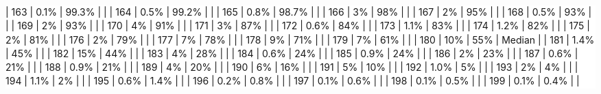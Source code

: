 | 163 | 0.1% | 99.3% |  |
| 164 | 0.5% | 99.2% |  |
| 165 | 0.8% | 98.7% |  |
| 166 | 3% | 98% |  |
| 167 | 2% | 95% |  |
| 168 | 0.5% | 93% |  |
| 169 | 2% | 93% |  |
| 170 | 4% | 91% |  |
| 171 | 3% | 87% |  |
| 172 | 0.6% | 84% |  |
| 173 | 1.1% | 83% |  |
| 174 | 1.2% | 82% |  |
| 175 | 2% | 81% |  |
| 176 | 2% | 79% |  |
| 177 | 7% | 78% |  |
| 178 | 9% | 71% |  |
| 179 | 7% | 61% |  |
| 180 | 10% | 55% | Median |
| 181 | 1.4% | 45% |  |
| 182 | 15% | 44% |  |
| 183 | 4% | 28% |  |
| 184 | 0.6% | 24% |  |
| 185 | 0.9% | 24% |  |
| 186 | 2% | 23% |  |
| 187 | 0.6% | 21% |  |
| 188 | 0.9% | 21% |  |
| 189 | 4% | 20% |  |
| 190 | 6% | 16% |  |
| 191 | 5% | 10% |  |
| 192 | 1.0% | 5% |  |
| 193 | 2% | 4% |  |
| 194 | 1.1% | 2% |  |
| 195 | 0.6% | 1.4% |  |
| 196 | 0.2% | 0.8% |  |
| 197 | 0.1% | 0.6% |  |
| 198 | 0.1% | 0.5% |  |
| 199 | 0.1% | 0.4% |  |